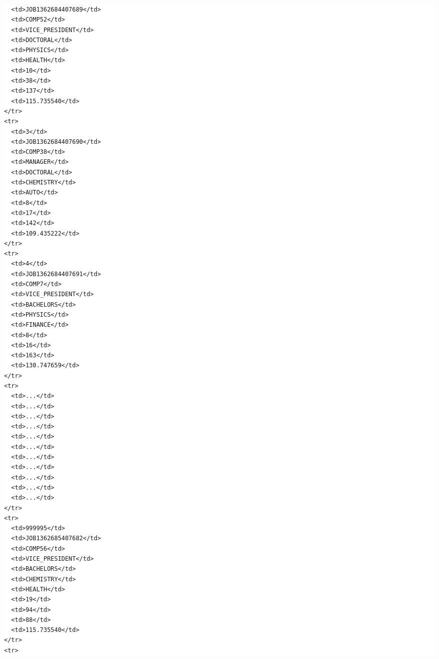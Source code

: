       <td>JOB1362684407689</td>
      <td>COMP52</td>
      <td>VICE_PRESIDENT</td>
      <td>DOCTORAL</td>
      <td>PHYSICS</td>
      <td>HEALTH</td>
      <td>10</td>
      <td>38</td>
      <td>137</td>
      <td>115.735540</td>
    </tr>
    <tr>
      <td>3</td>
      <td>JOB1362684407690</td>
      <td>COMP38</td>
      <td>MANAGER</td>
      <td>DOCTORAL</td>
      <td>CHEMISTRY</td>
      <td>AUTO</td>
      <td>8</td>
      <td>17</td>
      <td>142</td>
      <td>109.435222</td>
    </tr>
    <tr>
      <td>4</td>
      <td>JOB1362684407691</td>
      <td>COMP7</td>
      <td>VICE_PRESIDENT</td>
      <td>BACHELORS</td>
      <td>PHYSICS</td>
      <td>FINANCE</td>
      <td>8</td>
      <td>16</td>
      <td>163</td>
      <td>130.747659</td>
    </tr>
    <tr>
      <td>...</td>
      <td>...</td>
      <td>...</td>
      <td>...</td>
      <td>...</td>
      <td>...</td>
      <td>...</td>
      <td>...</td>
      <td>...</td>
      <td>...</td>
      <td>...</td>
    </tr>
    <tr>
      <td>999995</td>
      <td>JOB1362685407682</td>
      <td>COMP56</td>
      <td>VICE_PRESIDENT</td>
      <td>BACHELORS</td>
      <td>CHEMISTRY</td>
      <td>HEALTH</td>
      <td>19</td>
      <td>94</td>
      <td>88</td>
      <td>115.735540</td>
    </tr>
    <tr>